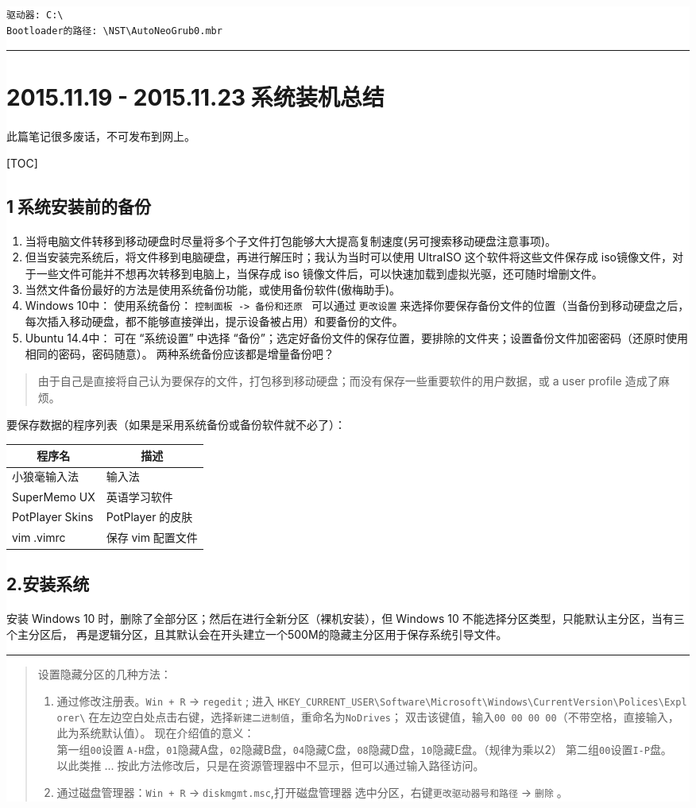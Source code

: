 ```
驱动器: C:\
Bootloader的路径: \NST\AutoNeoGrub0.mbr
```

--------


2015.11.19 - 2015.11.23 系统装机总结
=============================================================

此篇笔记很多废话，不可发布到网上。 

[TOC]


1 系统安装前的备份
--------------------------------------

1. 当将电脑文件转移到移动硬盘时尽量将多个子文件打包能够大大提高复制速度(另可搜索移动硬盘注意事项)。    
2. 但当安装完系统后，将文件移到电脑硬盘，再进行解压时；我认为当时可以使用 UltraISO 这个软件将这些文件保存成 iso镜像文件，对于一些文件可能并不想再次转移到电脑上，当保存成 iso 镜像文件后，可以快速加载到虚拟光驱，还可随时增删文件。     
3. 当然文件备份最好的方法是使用系统备份功能，或使用备份软件(傲梅助手)。
4. Windows 10中： 使用系统备份： `控制面板 -> 备份和还原 `  可以通过 `更改设置` 来选择你要保存备份文件的位置（当备份到移动硬盘之后，每次插入移动硬盘，都不能够直接弹出，提示设备被占用）和要备份的文件。   
5. Ubuntu 14.4中： 可在 “系统设置” 中选择 “备份”；选定好备份文件的保存位置，要排除的文件夹；设置备份文件加密密码（还原时使用相同的密码，密码随意）。    两种系统备份应该都是增量备份吧？     


>由于自己是直接将自己认为要保存的文件，打包移到移动硬盘；而没有保存一些重要软件的用户数据，或 a user profile 造成了麻烦。   


要保存数据的程序列表（如果是采用系统备份或备份软件就不必了）：   


| 程序名             | 描述            |
| --------------- | ------------- |
| 小狼毫输入法          | 输入法           |
| SuperMemo UX    | 英语学习软件        |
| PotPlayer Skins | PotPlayer 的皮肤 |
| vim  .vimrc     | 保存 vim 配置文件   |








2.安装系统
------------------------------------------------------   


安装 Windows 10 时，删除了全部分区；然后在进行全新分区（裸机安装），但 Windows 10 不能选择分区类型，只能默认主分区，当有三个主分区后，
再是逻辑分区，且其默认会在开头建立一个500M的隐藏主分区用于保存系统引导文件。  

----------------------------


>设置隐藏分区的几种方法：  
>
> 1. 通过修改注册表。`Win + R` -> `regedit` ; 进入
>     `HKEY_CURRENT_USER\Software\Microsoft\Windows\CurrentVersion\Polices\Explorer\` 
>     在左边空白处点击右键，选择`新建二进制值`，重命名为`NoDrives`；
>     双击该键值，输入`00 00 00 00`（不带空格，直接输入，此为系统默认值）。
>     现在介绍值的意义：  
>     第一组`00`设置 `A-H`盘，`01`隐藏A盘，`02`隐藏B盘，`04`隐藏C盘，`08`隐藏D盘，`10`隐藏E盘。（规律为乘以2）
>     第二组`00`设置`I-P`盘。  
>     以此类推 ...
>     按此方法修改后，只是在资源管理器中不显示，但可以通过输入路径访问。
>
> 2. 通过磁盘管理器：`Win + R` -> `diskmgmt.msc`,打开磁盘管理器
>    选中分区，右键`更改驱动器号和路径` -> `删除` 。